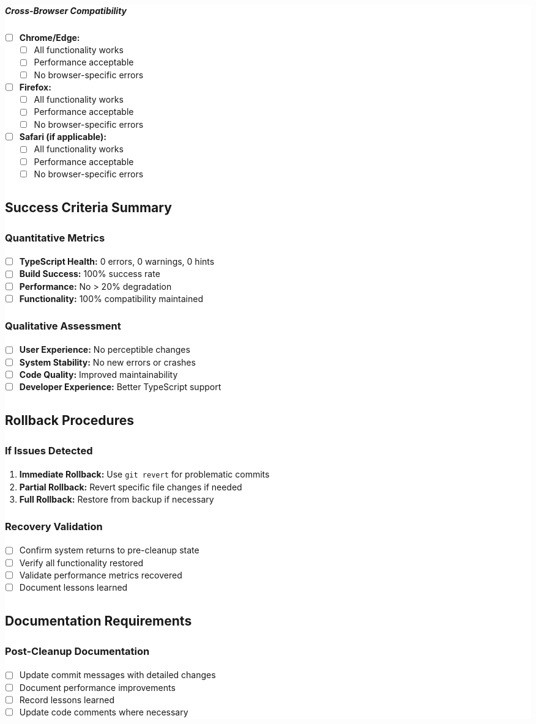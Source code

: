 ##### Cross-Browser Compatibility
- [ ] **Chrome/Edge:**
  - [ ] All functionality works
  - [ ] Performance acceptable
  - [ ] No browser-specific errors

- [ ] **Firefox:**
  - [ ] All functionality works
  - [ ] Performance acceptable
  - [ ] No browser-specific errors

- [ ] **Safari (if applicable):**
  - [ ] All functionality works
  - [ ] Performance acceptable
  - [ ] No browser-specific errors

## Success Criteria Summary

### Quantitative Metrics
- [ ] **TypeScript Health:** 0 errors, 0 warnings, 0 hints
- [ ] **Build Success:** 100% success rate
- [ ] **Performance:** No > 20% degradation
- [ ] **Functionality:** 100% compatibility maintained

### Qualitative Assessment
- [ ] **User Experience:** No perceptible changes
- [ ] **System Stability:** No new errors or crashes
- [ ] **Code Quality:** Improved maintainability
- [ ] **Developer Experience:** Better TypeScript support

## Rollback Procedures

### If Issues Detected
1. **Immediate Rollback:** Use `git revert` for problematic commits
2. **Partial Rollback:** Revert specific file changes if needed
3. **Full Rollback:** Restore from backup if necessary

### Recovery Validation
- [ ] Confirm system returns to pre-cleanup state
- [ ] Verify all functionality restored
- [ ] Validate performance metrics recovered
- [ ] Document lessons learned

## Documentation Requirements

### Post-Cleanup Documentation
- [ ] Update commit messages with detailed changes
- [ ] Document performance improvements
- [ ] Record lessons learned
- [ ] Update code comments where necessary
